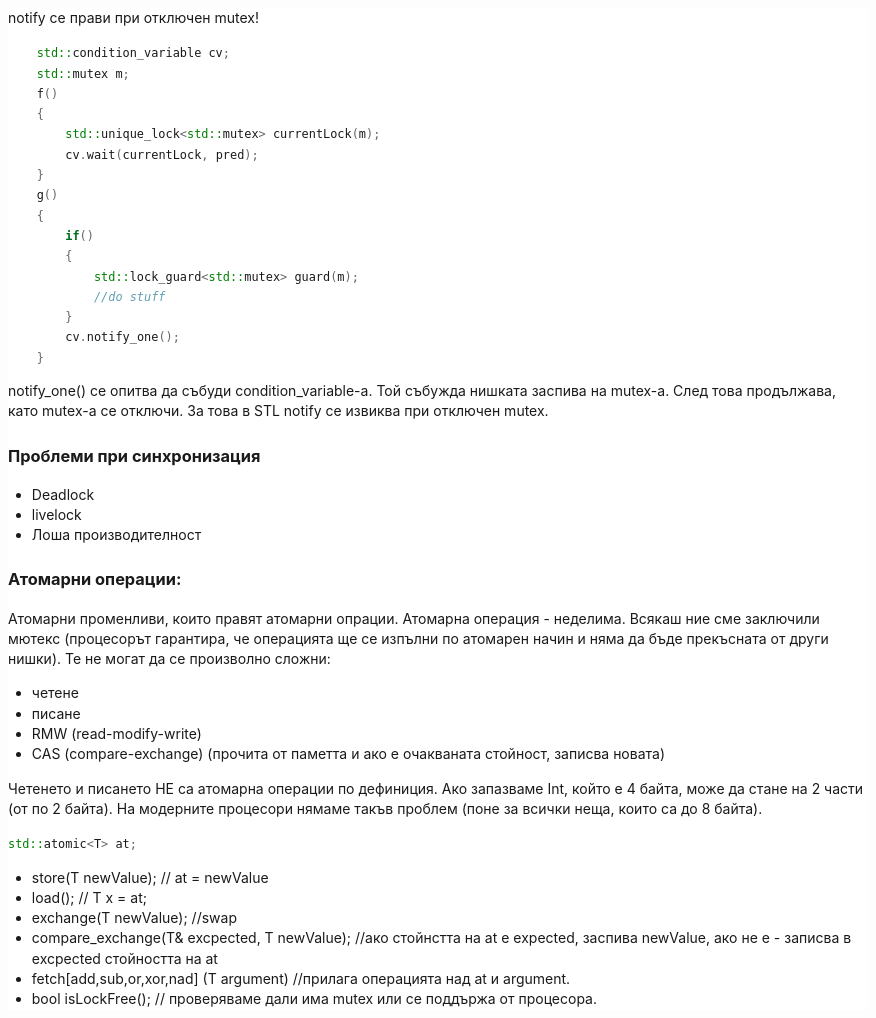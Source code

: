 notify се прави при отключен mutex!
```c++
	std::condition_variable cv;
	std::mutex m;
	f()
	{
		std::unique_lock<std::mutex> currentLock(m);
		cv.wait(currentLock, pred);
	}
	g()
	{
		if()
		{
			std::lock_guard<std::mutex> guard(m);
			//do stuff
		}
		cv.notify_one();
	}
```
notify_one() се опитва да събуди condition_variable-a. Той събужда нишката заспива на mutex-a. След това продължава, като mutex-а се отключи. За това в STL notify се извиква при отключен mutex.

 ### Проблеми при синхронизация 
 
 - Deadlock
 - livelock
 - Лоша производителност

### Атомарни операции:
Атомарни променливи, които правят атомарни опрации. 
Атомарна операция - неделима. Всякаш ние сме заключили мютекс (процесорът гарантира, че операцията ще се изпълни по атомарен начин и няма да бъде прекъсната от други нишки). Те не могат да се произволно сложни:

 - четене
 - писане
- RMW (read-modify-write)
- CAS (compare-exchange) (прочита от паметта и ако е очакваната стойност, записва новата)

Четенето и писането НЕ са атомарна операции по дефиниция. Ако запазваме Int, който е 4 байта, може да стане на 2 части (от по 2 байта). На модерните процесори нямаме такъв проблем (поне за всички неща, които са до 8 байта).

```c++
std::atomic<T> at;
```

 - store(T newValue); // at = newValue
 - load(); // T x = at;
 - exchange(T newValue); //swap
 - compare_exchange(T& excpected, T newValue); //ако стойнстта на at е expected, заспива newValue, ако не е - записва в excpected стойността на at
 - fetch[add,sub,or,xor,nad] (T argument) //прилага операцията над at и argument.
 - bool isLockFree(); // проверяваме дали има mutex или се поддържа от процесора.
